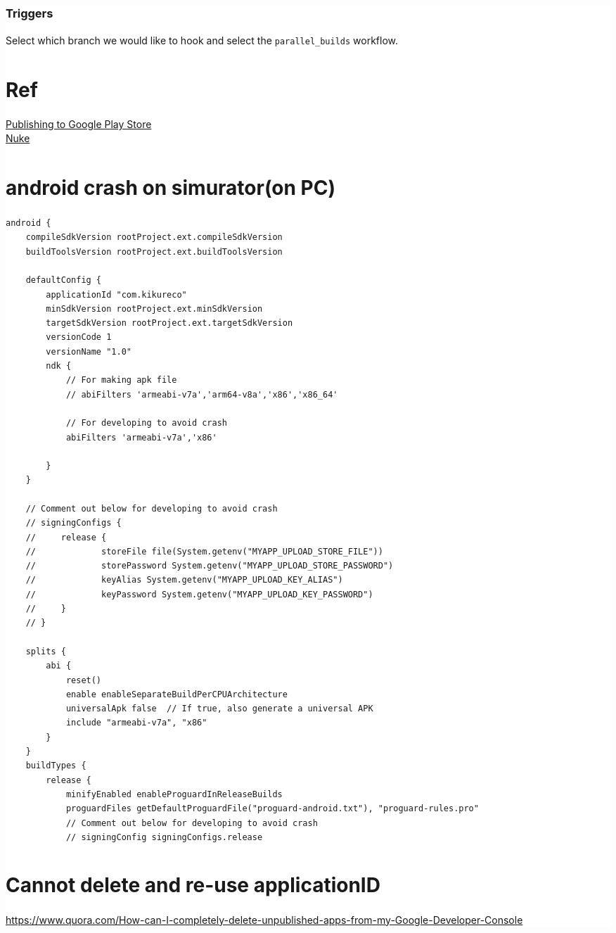 ### Triggers
Select which branch we would like to hook and select the `parallel_builds` workflow.

# Ref
[Publishing to Google Play Store](https://facebook.github.io/react-native/docs/signed-apk-android)  
[Nuke](https://docs.fastlane.tools/actions/match/#nuke)

# android crash on simurator(on PC)

```
android {
    compileSdkVersion rootProject.ext.compileSdkVersion
    buildToolsVersion rootProject.ext.buildToolsVersion

    defaultConfig {
        applicationId "com.kikureco"
        minSdkVersion rootProject.ext.minSdkVersion
        targetSdkVersion rootProject.ext.targetSdkVersion
        versionCode 1
        versionName "1.0"
        ndk {
            // For making apk file
            // abiFilters 'armeabi-v7a','arm64-v8a','x86','x86_64'

            // For developing to avoid crash
            abiFilters 'armeabi-v7a','x86'

        }
    }

    // Comment out below for developing to avoid crash
    // signingConfigs {
    //     release {
    //             storeFile file(System.getenv("MYAPP_UPLOAD_STORE_FILE"))
    //             storePassword System.getenv("MYAPP_UPLOAD_STORE_PASSWORD")
    //             keyAlias System.getenv("MYAPP_UPLOAD_KEY_ALIAS")
    //             keyPassword System.getenv("MYAPP_UPLOAD_KEY_PASSWORD")
    //     }
    // }

    splits {
        abi {
            reset()
            enable enableSeparateBuildPerCPUArchitecture
            universalApk false  // If true, also generate a universal APK
            include "armeabi-v7a", "x86"
        }
    }
    buildTypes {
        release {
            minifyEnabled enableProguardInReleaseBuilds
            proguardFiles getDefaultProguardFile("proguard-android.txt"), "proguard-rules.pro"
            // Comment out below for developing to avoid crash
            // signingConfig signingConfigs.release
```

# Cannot delete and re-use applicationID
https://www.quora.com/How-can-I-completely-delete-unpublished-apps-from-my-Google-Developer-Console
